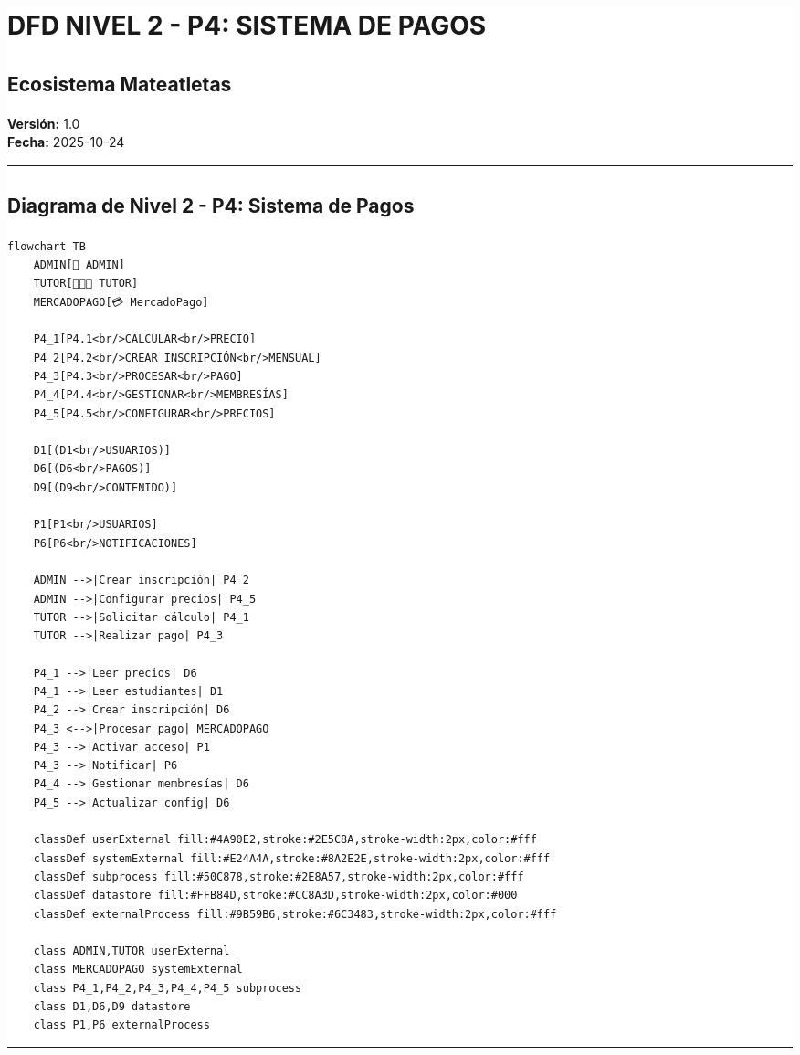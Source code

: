 # DFD NIVEL 2 - P4: SISTEMA DE PAGOS
## Ecosistema Mateatletas

**Versión:** 1.0  
**Fecha:** 2025-10-24

---

## Diagrama de Nivel 2 - P4: Sistema de Pagos

```mermaid
flowchart TB
    ADMIN[👤 ADMIN]
    TUTOR[👨‍👩‍👧 TUTOR]
    MERCADOPAGO[💳 MercadoPago]
    
    P4_1[P4.1<br/>CALCULAR<br/>PRECIO]
    P4_2[P4.2<br/>CREAR INSCRIPCIÓN<br/>MENSUAL]
    P4_3[P4.3<br/>PROCESAR<br/>PAGO]
    P4_4[P4.4<br/>GESTIONAR<br/>MEMBRESÍAS]
    P4_5[P4.5<br/>CONFIGURAR<br/>PRECIOS]
    
    D1[(D1<br/>USUARIOS)]
    D6[(D6<br/>PAGOS)]
    D9[(D9<br/>CONTENIDO)]
    
    P1[P1<br/>USUARIOS]
    P6[P6<br/>NOTIFICACIONES]
    
    ADMIN -->|Crear inscripción| P4_2
    ADMIN -->|Configurar precios| P4_5
    TUTOR -->|Solicitar cálculo| P4_1
    TUTOR -->|Realizar pago| P4_3
    
    P4_1 -->|Leer precios| D6
    P4_1 -->|Leer estudiantes| D1
    P4_2 -->|Crear inscripción| D6
    P4_3 <-->|Procesar pago| MERCADOPAGO
    P4_3 -->|Activar acceso| P1
    P4_3 -->|Notificar| P6
    P4_4 -->|Gestionar membresías| D6
    P4_5 -->|Actualizar config| D6
    
    classDef userExternal fill:#4A90E2,stroke:#2E5C8A,stroke-width:2px,color:#fff
    classDef systemExternal fill:#E24A4A,stroke:#8A2E2E,stroke-width:2px,color:#fff
    classDef subprocess fill:#50C878,stroke:#2E8A57,stroke-width:2px,color:#fff
    classDef datastore fill:#FFB84D,stroke:#CC8A3D,stroke-width:2px,color:#000
    classDef externalProcess fill:#9B59B6,stroke:#6C3483,stroke-width:2px,color:#fff
    
    class ADMIN,TUTOR userExternal
    class MERCADOPAGO systemExternal
    class P4_1,P4_2,P4_3,P4_4,P4_5 subprocess
    class D1,D6,D9 datastore
    class P1,P6 externalProcess
```

---